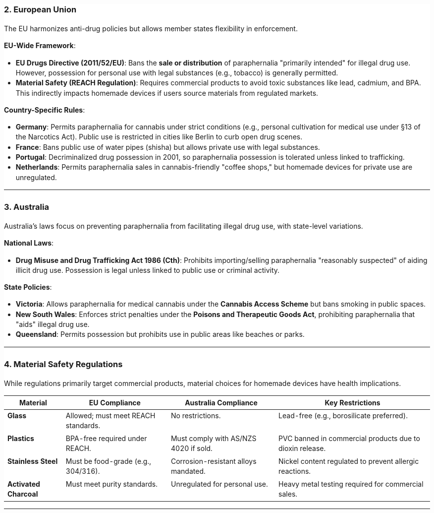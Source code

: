 
### 2. European Union  
The EU harmonizes anti-drug policies but allows member states flexibility in enforcement.  

**EU-Wide Framework**:  
- **EU Drugs Directive (2011/52/EU)**: Bans the **sale or distribution** of paraphernalia "primarily intended" for illegal drug use. However, possession for personal use with legal substances (e.g., tobacco) is generally permitted.  
- **Material Safety (REACH Regulation)**: Requires commercial products to avoid toxic substances like lead, cadmium, and BPA. This indirectly impacts homemade devices if users source materials from regulated markets.  

**Country-Specific Rules**:  
- **Germany**: Permits paraphernalia for cannabis under strict conditions (e.g., personal cultivation for medical use under §13 of the Narcotics Act). Public use is restricted in cities like Berlin to curb open drug scenes.  
- **France**: Bans public use of water pipes (shisha) but allows private use with legal substances.  
- **Portugal**: Decriminalized drug possession in 2001, so paraphernalia possession is tolerated unless linked to trafficking.  
- **Netherlands**: Permits paraphernalia sales in cannabis-friendly "coffee shops," but homemade devices for private use are unregulated.  

---

### 3. Australia  
Australia’s laws focus on preventing paraphernalia from facilitating illegal drug use, with state-level variations.  

**National Laws**:  
- **Drug Misuse and Drug Trafficking Act 1986 (Cth)**: Prohibits importing/selling paraphernalia "reasonably suspected" of aiding illicit drug use. Possession is legal unless linked to public use or criminal activity.  

**State Policies**:  
- **Victoria**: Allows paraphernalia for medical cannabis under the **Cannabis Access Scheme** but bans smoking in public spaces.  
- **New South Wales**: Enforces strict penalties under the **Poisons and Therapeutic Goods Act**, prohibiting paraphernalia that "aids" illegal drug use.  
- **Queensland**: Permits possession but prohibits use in public areas like beaches or parks.  

---

### 4. Material Safety Regulations  
While regulations primarily target commercial products, material choices for homemade devices have health implications.  

| **Material**      | **EU Compliance**                     | **Australia Compliance**                | **Key Restrictions**                                                                 |
|--------------------|---------------------------------------|-----------------------------------------|-------------------------------------------------------------------------------------|
| **Glass**          | Allowed; must meet REACH standards.   | No restrictions.                         | Lead-free (e.g., borosilicate preferred).                                             |
| **Plastics**       | BPA-free required under REACH.        | Must comply with AS/NZS 4020 if sold.    | PVC banned in commercial products due to dioxin release.                              |
| **Stainless Steel**| Must be food-grade (e.g., 304/316).   | Corrosion-resistant alloys mandated.     | Nickel content regulated to prevent allergic reactions.                               |
| **Activated Charcoal** | Must meet purity standards. | Unregulated for personal use.            | Heavy metal testing required for commercial sales.                                   |

---